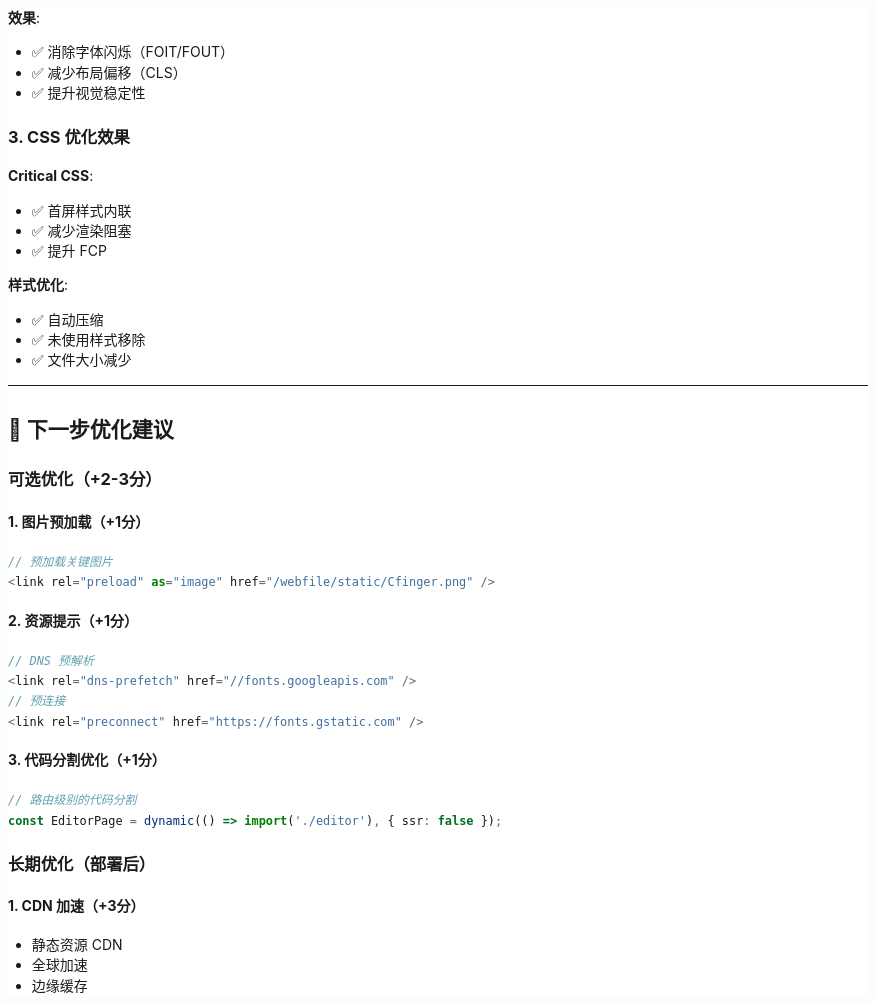 **效果**:
- ✅ 消除字体闪烁（FOIT/FOUT）
- ✅ 减少布局偏移（CLS）
- ✅ 提升视觉稳定性

### 3. CSS 优化效果

**Critical CSS**:
- ✅ 首屏样式内联
- ✅ 减少渲染阻塞
- ✅ 提升 FCP

**样式优化**:
- ✅ 自动压缩
- ✅ 未使用样式移除
- ✅ 文件大小减少

---

## 🚀 下一步优化建议

### 可选优化（+2-3分）

#### 1. 图片预加载（+1分）

```typescript
// 预加载关键图片
<link rel="preload" as="image" href="/webfile/static/Cfinger.png" />
```

#### 2. 资源提示（+1分）

```typescript
// DNS 预解析
<link rel="dns-prefetch" href="//fonts.googleapis.com" />
// 预连接
<link rel="preconnect" href="https://fonts.gstatic.com" />
```

#### 3. 代码分割优化（+1分）

```typescript
// 路由级别的代码分割
const EditorPage = dynamic(() => import('./editor'), { ssr: false });
```

### 长期优化（部署后）

#### 1. CDN 加速（+3分）

- 静态资源 CDN
- 全球加速
- 边缘缓存
